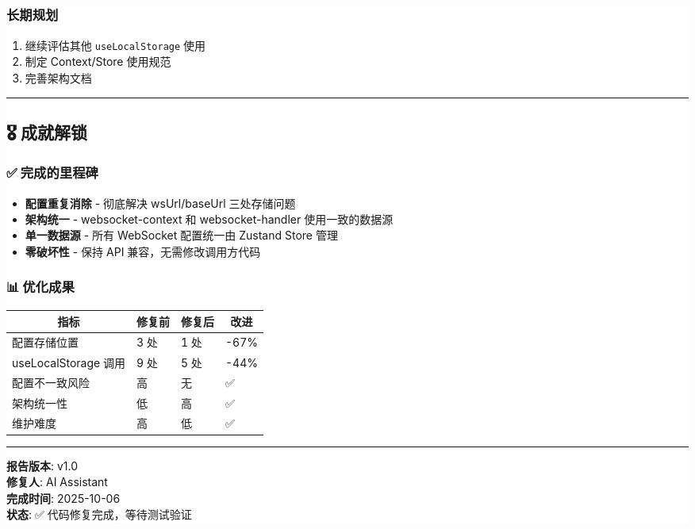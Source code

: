 ### 长期规划

1. 继续评估其他 `useLocalStorage` 使用
2. 制定 Context/Store 使用规范
3. 完善架构文档

---

## 🎖️ 成就解锁

### ✅ 完成的里程碑

- **配置重复消除** - 彻底解决 wsUrl/baseUrl 三处存储问题
- **架构统一** - websocket-context 和 websocket-handler 使用一致的数据源
- **单一数据源** - 所有 WebSocket 配置统一由 Zustand Store 管理
- **零破坏性** - 保持 API 兼容，无需修改调用方代码

### 📊 优化成果

| 指标 | 修复前 | 修复后 | 改进 |
|------|--------|--------|------|
| 配置存储位置 | 3 处 | 1 处 | -67% |
| useLocalStorage 调用 | 9 处 | 5 处 | -44% |
| 配置不一致风险 | 高 | 无 | ✅ |
| 架构统一性 | 低 | 高 | ✅ |
| 维护难度 | 高 | 低 | ✅ |

---

**报告版本**: v1.0  
**修复人**: AI Assistant  
**完成时间**: 2025-10-06  
**状态**: ✅ 代码修复完成，等待测试验证

